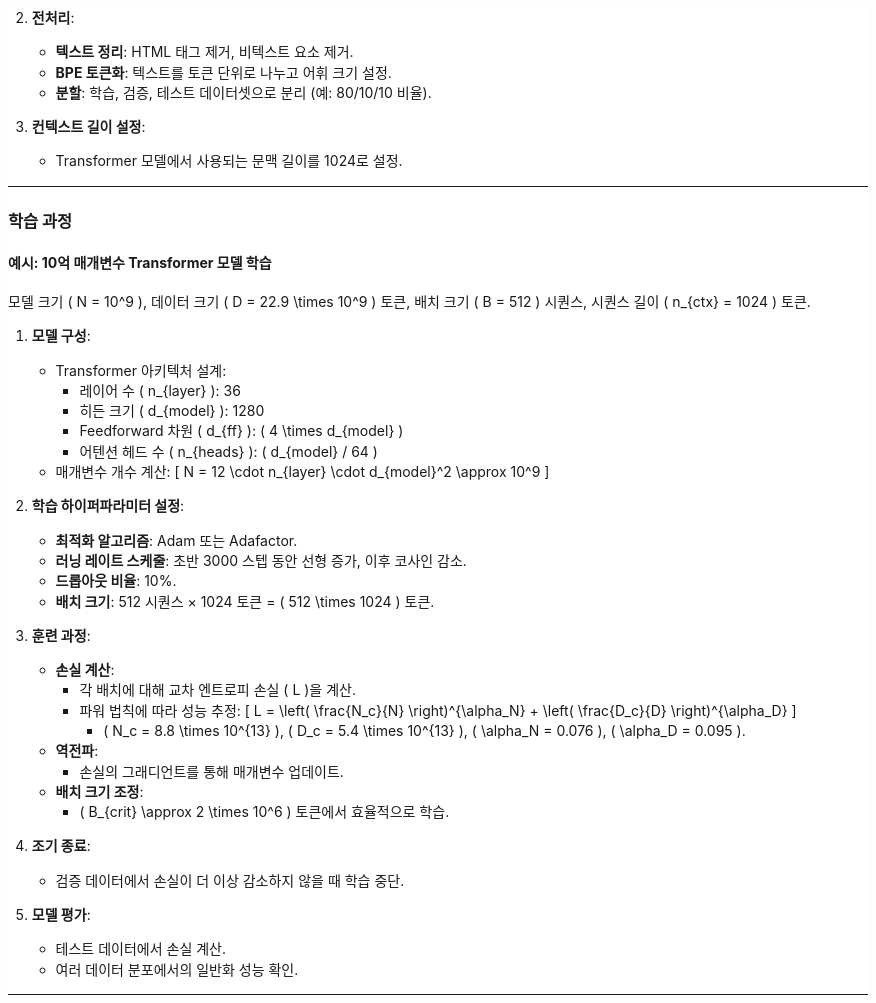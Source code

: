 2. **전처리**:
   - **텍스트 정리**: HTML 태그 제거, 비텍스트 요소 제거.
   - **BPE 토큰화**: 텍스트를 토큰 단위로 나누고 어휘 크기 설정.
   - **분할**: 학습, 검증, 테스트 데이터셋으로 분리 (예: 80/10/10 비율).

3. **컨텍스트 길이 설정**:
   - Transformer 모델에서 사용되는 문맥 길이를 1024로 설정.

---

### **학습 과정**
#### **예시: 10억 매개변수 Transformer 모델 학습**
모델 크기 \( N = 10^9 \), 데이터 크기 \( D = 22.9 \times 10^9 \) 토큰, 배치 크기 \( B = 512 \) 시퀀스, 시퀀스 길이 \( n_{ctx} = 1024 \) 토큰.

1. **모델 구성**:
   - Transformer 아키텍처 설계:
     - 레이어 수 \( n_{layer} \): 36
     - 히든 크기 \( d_{model} \): 1280
     - Feedforward 차원 \( d_{ff} \): \( 4 \times d_{model} \)
     - 어텐션 헤드 수 \( n_{heads} \): \( d_{model} / 64 \)
   - 매개변수 개수 계산:
     \[
     N = 12 \cdot n_{layer} \cdot d_{model}^2 \approx 10^9
     \]

2. **학습 하이퍼파라미터 설정**:
   - **최적화 알고리즘**: Adam 또는 Adafactor.
   - **러닝 레이트 스케줄**: 초반 3000 스텝 동안 선형 증가, 이후 코사인 감소.
   - **드롭아웃 비율**: 10%.
   - **배치 크기**: 512 시퀀스 × 1024 토큰 = \( 512 \times 1024 \) 토큰.

3. **훈련 과정**:
   - **손실 계산**:
     - 각 배치에 대해 교차 엔트로피 손실 \( L \)을 계산.
     - 파워 법칙에 따라 성능 추정:
       \[
       L = \left( \frac{N_c}{N} \right)^{\alpha_N} + \left( \frac{D_c}{D} \right)^{\alpha_D}
       \]
       - \( N_c = 8.8 \times 10^{13} \), \( D_c = 5.4 \times 10^{13} \), \( \alpha_N = 0.076 \), \( \alpha_D = 0.095 \).
   - **역전파**:
     - 손실의 그래디언트를 통해 매개변수 업데이트.
   - **배치 크기 조정**:
     - \( B_{crit} \approx 2 \times 10^6 \) 토큰에서 효율적으로 학습.

4. **조기 종료**:
   - 검증 데이터에서 손실이 더 이상 감소하지 않을 때 학습 중단.

5. **모델 평가**:
   - 테스트 데이터에서 손실 계산.
   - 여러 데이터 분포에서의 일반화 성능 확인.

---

